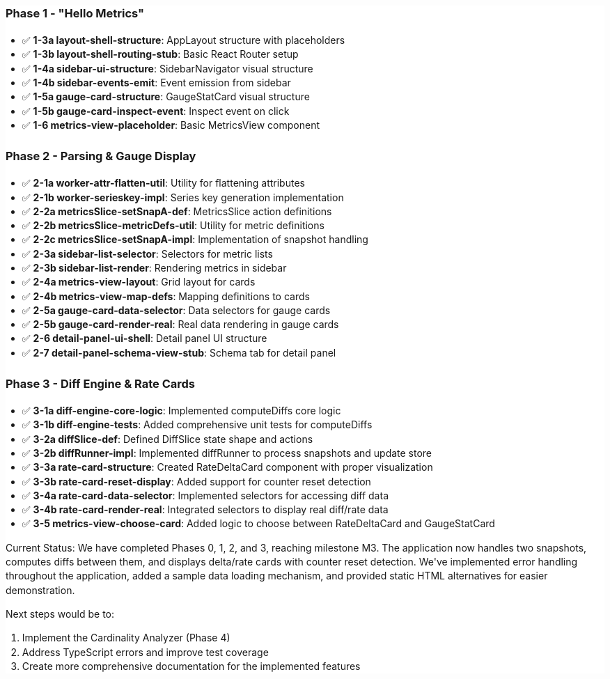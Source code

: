 ### Phase 1 - "Hello Metrics"
- ✅ **1-3a layout-shell-structure**: AppLayout structure with placeholders
- ✅ **1-3b layout-shell-routing-stub**: Basic React Router setup
- ✅ **1-4a sidebar-ui-structure**: SidebarNavigator visual structure
- ✅ **1-4b sidebar-events-emit**: Event emission from sidebar
- ✅ **1-5a gauge-card-structure**: GaugeStatCard visual structure
- ✅ **1-5b gauge-card-inspect-event**: Inspect event on click
- ✅ **1-6 metrics-view-placeholder**: Basic MetricsView component

### Phase 2 - Parsing & Gauge Display
- ✅ **2-1a worker-attr-flatten-util**: Utility for flattening attributes
- ✅ **2-1b worker-serieskey-impl**: Series key generation implementation
- ✅ **2-2a metricsSlice-setSnapA-def**: MetricsSlice action definitions
- ✅ **2-2b metricsSlice-metricDefs-util**: Utility for metric definitions
- ✅ **2-2c metricsSlice-setSnapA-impl**: Implementation of snapshot handling
- ✅ **2-3a sidebar-list-selector**: Selectors for metric lists
- ✅ **2-3b sidebar-list-render**: Rendering metrics in sidebar
- ✅ **2-4a metrics-view-layout**: Grid layout for cards
- ✅ **2-4b metrics-view-map-defs**: Mapping definitions to cards
- ✅ **2-5a gauge-card-data-selector**: Data selectors for gauge cards
- ✅ **2-5b gauge-card-render-real**: Real data rendering in gauge cards
- ✅ **2-6 detail-panel-ui-shell**: Detail panel UI structure
- ✅ **2-7 detail-panel-schema-view-stub**: Schema tab for detail panel

### Phase 3 - Diff Engine & Rate Cards
- ✅ **3-1a diff-engine-core-logic**: Implemented computeDiffs core logic
- ✅ **3-1b diff-engine-tests**: Added comprehensive unit tests for computeDiffs
- ✅ **3-2a diffSlice-def**: Defined DiffSlice state shape and actions
- ✅ **3-2b diffRunner-impl**: Implemented diffRunner to process snapshots and update store
- ✅ **3-3a rate-card-structure**: Created RateDeltaCard component with proper visualization
- ✅ **3-3b rate-card-reset-display**: Added support for counter reset detection
- ✅ **3-4a rate-card-data-selector**: Implemented selectors for accessing diff data
- ✅ **3-4b rate-card-render-real**: Integrated selectors to display real diff/rate data
- ✅ **3-5 metrics-view-choose-card**: Added logic to choose between RateDeltaCard and GaugeStatCard

Current Status: We have completed Phases 0, 1, 2, and 3, reaching milestone M3. The application now handles two snapshots, computes diffs between them, and displays delta/rate cards with counter reset detection. We've implemented error handling throughout the application, added a sample data loading mechanism, and provided static HTML alternatives for easier demonstration.

Next steps would be to:
1. Implement the Cardinality Analyzer (Phase 4)
2. Address TypeScript errors and improve test coverage
3. Create more comprehensive documentation for the implemented features
